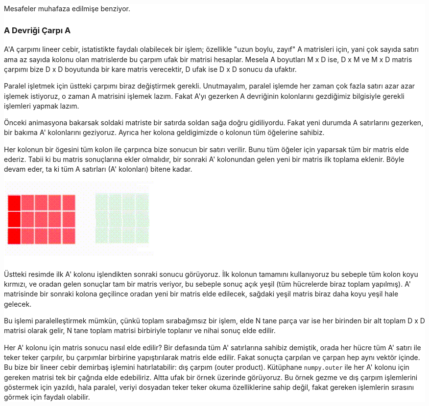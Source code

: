 Mesafeler muhafaza edilmişe benziyor.

### A Devriği Çarpı A

A'A çarpımı lineer cebir, istatistikte faydalı olabilecek bir işlem;
özellikle "uzun boylu, zayıf" A matrisleri için, yani çok sayıda
satırı ama az sayıda kolonu olan matrislerde bu çarpım ufak bir
matrisi hesaplar. Mesela A boyutları M x D ise, D x M ve M x D matris
çarpımı bize D x D boyutunda bir kare matris verecektir, D ufak ise D
x D sonucu da ufaktır.

Paralel işletmek için üstteki çarpımı biraz değiştirmek
gerekli. Unutmayalım, paralel işlemde her zaman çok fazla satırı azar
azar işlemek istiyoruz, o zaman A matrisini işlemek lazım. Fakat A'yı
gezerken A devriğinin kolonlarını gezdiğimiz bilgisiyle gerekli
işlemleri yapmak lazım.

Önceki animasyona bakarsak soldaki matriste bir satırda soldan sağa
doğru gidiliyordu. Fakat yeni durumda A satırlarını gezerken, bir
bakıma A' kolonlarını geziyoruz. Ayrıca her kolona geldigimizde o
kolonun tüm öğelerine sahibiz.

Her kolonun bir ögesini tüm kolon ile çarpınca bize sonucun bir satırı
verilir. Bunu tüm öğeler için yaparsak tüm bir matris elde
ederiz. Tabii ki bu matris sonuçlarına ekler olmalıdır, bir sonraki A'
kolonundan gelen yeni bir matris ilk toplama eklenir. Böyle devam
eder, ta ki tüm A satırları (A' kolonları) bitene kadar.

![](carpim2.png)

Üstteki resimde ilk A' kolonu işlendikten sonraki sonucu görüyoruz.
İlk kolonun tamamını kullanıyoruz bu sebeple tüm kolon koyu kırmızı,
ve oradan gelen sonuçlar tam bir matris veriyor, bu sebeple sonuç açık
yeşil (tüm hücrelerde biraz toplam yapılmış). A' matrisinde bir
sonraki kolona geçilince oradan yeni bir matris elde edilecek, sağdaki
yeşil matris biraz daha koyu yeşil hale gelecek.

Bu işlemi paralelleştirmek mümkün, çünkü toplam sırabağımsız bir
işlem, elde N tane parça var ise her birinden bir alt toplam D x D
matrisi olarak gelir, N tane toplam matrisi birbiriyle toplanır ve
nihai sonuç elde edilir.

Her A' kolonu için matris sonucu nasıl elde edilir? Bir defasında tüm
A' satırlarına sahibiz demiştik, orada her hücre tüm A' satırı ile
teker teker çarpılır, bu çarpımlar birbirine yapıştırılarak matris
elde edilir. Fakat sonuçta çarpılan ve çarpan hep aynı vektör içinde.
Bu bize bir lineer cebir demirbaş işlemini hatırlatabilir: dış çarpım
(outer product). Kütüphane `numpy.outer` ile her A' kolonu için
gereken matrisi tek bir çağrıda elde edebiliriz. Altta ufak bir örnek
üzerinde görüyoruz. Bu örnek gezme ve dış çarpım işlemlerini göstermek
için yazıldı, hala paralel, veriyi dosyadan teker teker okuma
özelliklerine sahip değil, fakat gereken işlemlerin sırasını görmek
için faydalı olabilir.
